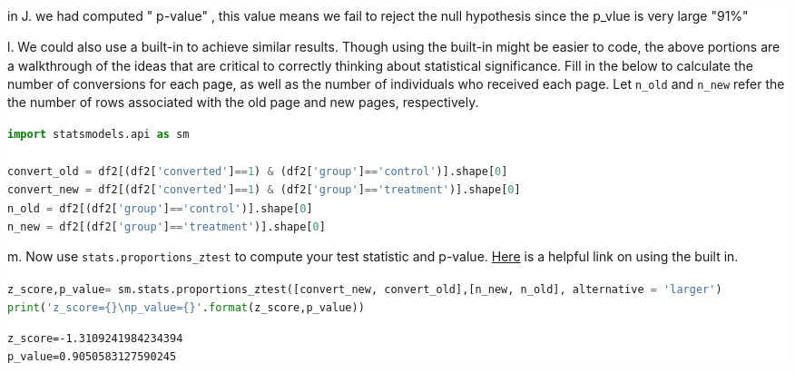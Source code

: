 </div>

<div class="cell markdown">

in J. we had computed " p-value" , this value means we fail to reject
the null hypothesis since the p\_vlue is very large "91%"

</div>

<div class="cell markdown">

l. We could also use a built-in to achieve similar results. Though using
the built-in might be easier to code, the above portions are a
walkthrough of the ideas that are critical to correctly thinking about
statistical significance. Fill in the below to calculate the number of
conversions for each page, as well as the number of individuals who
received each page. Let `n_old` and `n_new` refer the the number of rows
associated with the old page and new pages, respectively.

</div>

<div class="cell code" data-execution_count="34">

``` python
import statsmodels.api as sm

convert_old = df2[(df2['converted']==1) & (df2['group']=='control')].shape[0]
convert_new = df2[(df2['converted']==1) & (df2['group']=='treatment')].shape[0]
n_old = df2[(df2['group']=='control')].shape[0]
n_new = df2[(df2['group']=='treatment')].shape[0]
```

</div>

<div class="cell markdown">

m. Now use `stats.proportions_ztest` to compute your test statistic and
p-value.
[Here](http://knowledgetack.com/python/statsmodels/proportions_ztest/)
is a helpful link on using the built in.

</div>

<div class="cell code" data-execution_count="35">

``` python
z_score,p_value= sm.stats.proportions_ztest([convert_new, convert_old],[n_new, n_old], alternative = 'larger')
print('z_score={}\np_value={}'.format(z_score,p_value))
```

<div class="output stream stdout">

    z_score=-1.3109241984234394
    p_value=0.9050583127590245

</div>

</div>
